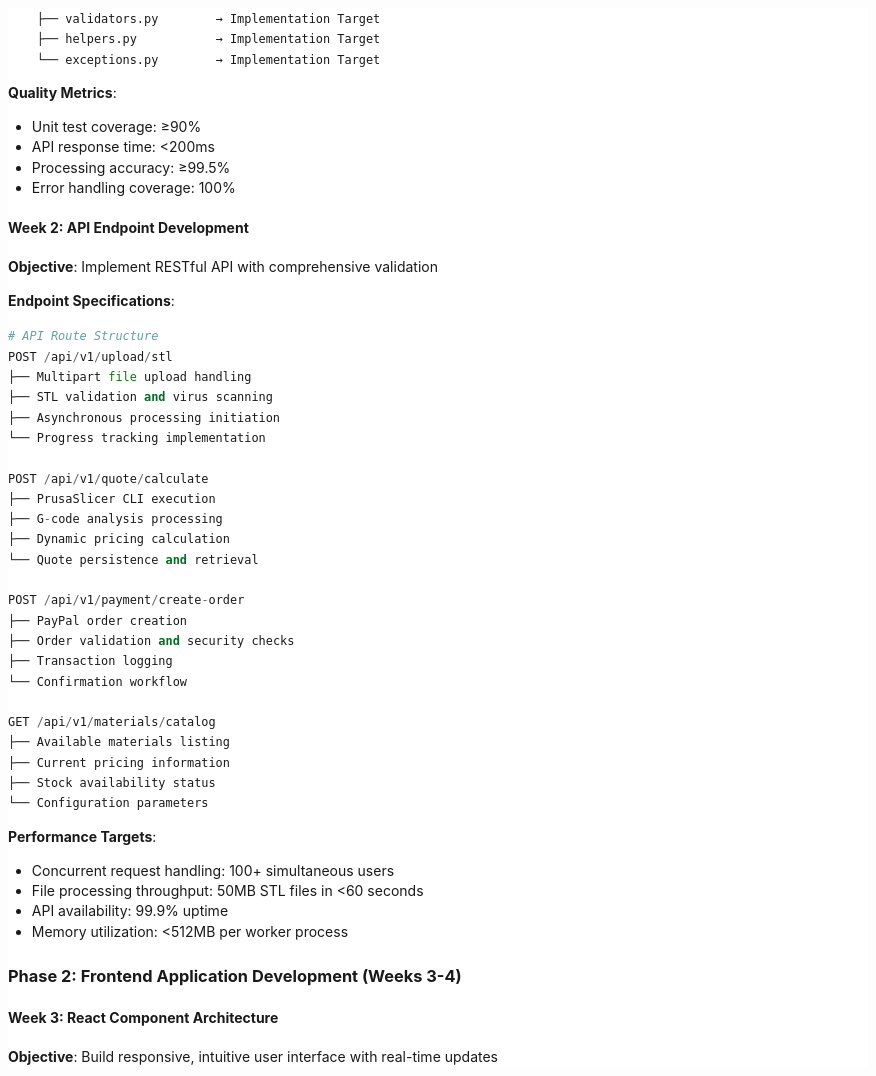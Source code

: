 ```python
    ├── validators.py        → Implementation Target
    ├── helpers.py           → Implementation Target
    └── exceptions.py        → Implementation Target
```

**Quality Metrics**:
- Unit test coverage: ≥90%
- API response time: <200ms
- Processing accuracy: ≥99.5%
- Error handling coverage: 100%

#### Week 2: API Endpoint Development
**Objective**: Implement RESTful API with comprehensive validation

**Endpoint Specifications**:
```python
# API Route Structure
POST /api/v1/upload/stl
├── Multipart file upload handling
├── STL validation and virus scanning
├── Asynchronous processing initiation
└── Progress tracking implementation

POST /api/v1/quote/calculate
├── PrusaSlicer CLI execution
├── G-code analysis processing
├── Dynamic pricing calculation
└── Quote persistence and retrieval

POST /api/v1/payment/create-order
├── PayPal order creation
├── Order validation and security checks
├── Transaction logging
└── Confirmation workflow

GET /api/v1/materials/catalog
├── Available materials listing
├── Current pricing information
├── Stock availability status
└── Configuration parameters
```

**Performance Targets**:
- Concurrent request handling: 100+ simultaneous users
- File processing throughput: 50MB STL files in <60 seconds
- API availability: 99.9% uptime
- Memory utilization: <512MB per worker process

### Phase 2: Frontend Application Development (Weeks 3-4)

#### Week 3: React Component Architecture
**Objective**: Build responsive, intuitive user interface with real-time updates
